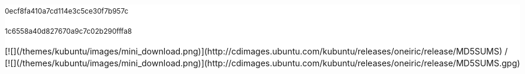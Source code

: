 </td>
</p>
<p>
<td>
<small>0ecf8fa410a7cd114e3c5ce30f7b957c</small>

</td>
</p>
<p>
<td>
<small>1c6558a40d827670a9c7c02b290fffa8</small>

</td>
</p>
<p>
<td>
[![](/themes/kubuntu/images/mini_download.png)](http://cdimages.ubuntu.com/kubuntu/releases/oneiric/release/MD5SUMS) /  
[![](/themes/kubuntu/images/mini_download.png)](http://cdimages.ubuntu.com/kubuntu/releases/oneiric/release/MD5SUMS.gpg)

</td>
</p>
<p>
</tr>
</p>
<p>
</tbody>
</p>
<p>
</table>
</p>

